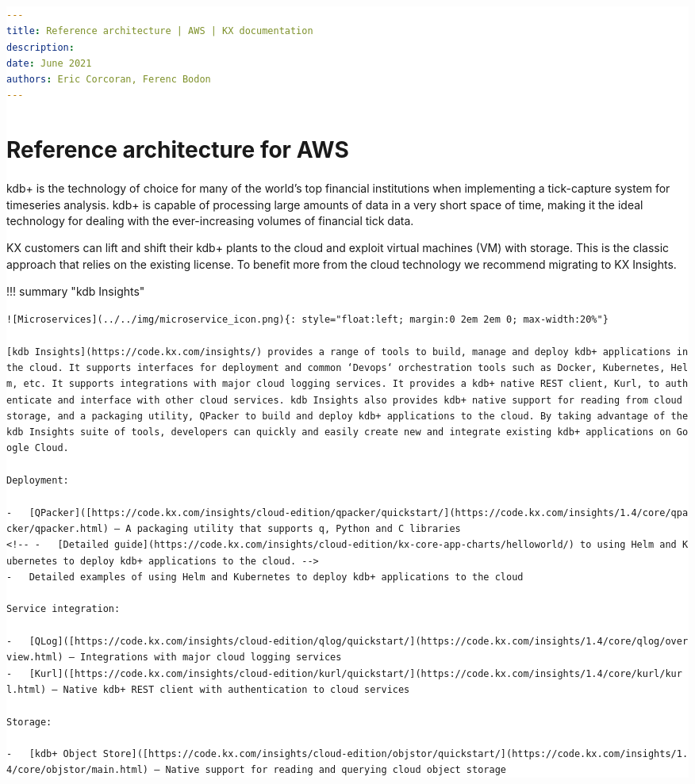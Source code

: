 ```yaml
---
title: Reference architecture | AWS | KX documentation
description:
date: June 2021
authors: Eric Corcoran, Ferenc Bodon
---
```

# Reference architecture for AWS



kdb+ is the technology of choice for many of the world’s top financial institutions when implementing a tick-capture system for timeseries analysis. kdb+ is capable of processing large amounts of data in a very short space of time, making it the ideal technology for dealing with the ever-increasing volumes of financial tick data.

KX customers can lift and shift their kdb+ plants to the cloud and exploit virtual machines (VM) with storage. This is the classic approach that relies on the existing license. To benefit more from the cloud technology we recommend migrating to KX Insights.

!!! summary "kdb Insights"

    ![Microservices](../../img/microservice_icon.png){: style="float:left; margin:0 2em 2em 0; max-width:20%"}

    [kdb Insights](https://code.kx.com/insights/) provides a range of tools to build, manage and deploy kdb+ applications in the cloud. It supports interfaces for deployment and common ‘Devops‘ orchestration tools such as Docker, Kubernetes, Helm, etc. It supports integrations with major cloud logging services. It provides a kdb+ native REST client, Kurl, to authenticate and interface with other cloud services. kdb Insights also provides kdb+ native support for reading from cloud storage, and a packaging utility, QPacker to build and deploy kdb+ applications to the cloud. By taking advantage of the kdb Insights suite of tools, developers can quickly and easily create new and integrate existing kdb+ applications on Google Cloud.

    Deployment:

    -   [QPacker]([https://code.kx.com/insights/cloud-edition/qpacker/quickstart/](https://code.kx.com/insights/1.4/core/qpacker/qpacker.html) – A packaging utility that supports q, Python and C libraries
    <!-- -   [Detailed guide](https://code.kx.com/insights/cloud-edition/kx-core-app-charts/helloworld/) to using Helm and Kubernetes to deploy kdb+ applications to the cloud. -->
    -   Detailed examples of using Helm and Kubernetes to deploy kdb+ applications to the cloud

    Service integration:

    -   [QLog]([https://code.kx.com/insights/cloud-edition/qlog/quickstart/](https://code.kx.com/insights/1.4/core/qlog/overview.html) – Integrations with major cloud logging services
    -   [Kurl]([https://code.kx.com/insights/cloud-edition/kurl/quickstart/](https://code.kx.com/insights/1.4/core/kurl/kurl.html) – Native kdb+ REST client with authentication to cloud services

    Storage:
    
    -   [kdb+ Object Store]([https://code.kx.com/insights/cloud-edition/objstor/quickstart/](https://code.kx.com/insights/1.4/core/objstor/main.html) – Native support for reading and querying cloud object storage
